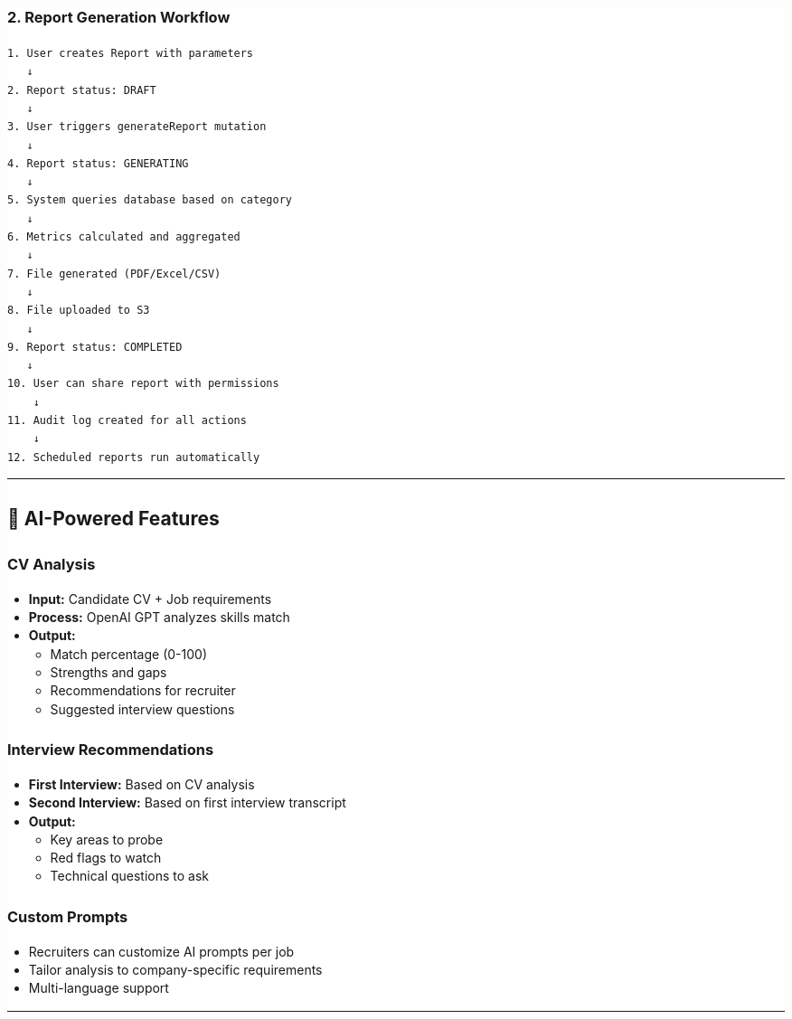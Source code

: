 ### 2. **Report Generation Workflow**

```
1. User creates Report with parameters
   ↓
2. Report status: DRAFT
   ↓
3. User triggers generateReport mutation
   ↓
4. Report status: GENERATING
   ↓
5. System queries database based on category
   ↓
6. Metrics calculated and aggregated
   ↓
7. File generated (PDF/Excel/CSV)
   ↓
8. File uploaded to S3
   ↓
9. Report status: COMPLETED
   ↓
10. User can share report with permissions
    ↓
11. Audit log created for all actions
    ↓
12. Scheduled reports run automatically
```

---

## 🎨 AI-Powered Features

### CV Analysis
- **Input:** Candidate CV + Job requirements
- **Process:** OpenAI GPT analyzes skills match
- **Output:** 
  - Match percentage (0-100)
  - Strengths and gaps
  - Recommendations for recruiter
  - Suggested interview questions

### Interview Recommendations
- **First Interview:** Based on CV analysis
- **Second Interview:** Based on first interview transcript
- **Output:** 
  - Key areas to probe
  - Red flags to watch
  - Technical questions to ask

### Custom Prompts
- Recruiters can customize AI prompts per job
- Tailor analysis to company-specific requirements
- Multi-language support

---